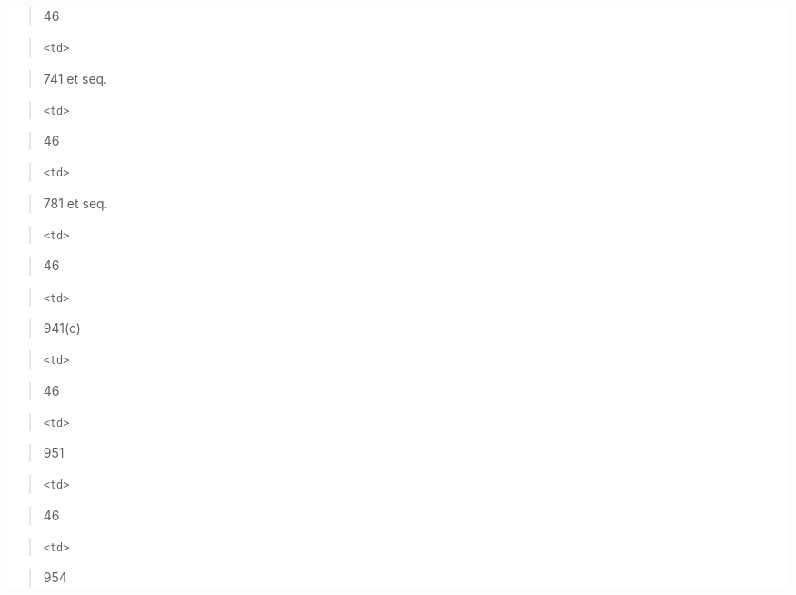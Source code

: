 > 46  </td>

>     <td> 

> 741 et seq.  </td>

> 

  </tr>

>   <tr>

>     <td> 

> 46  </td>

>     <td> 

> 781 et seq.  </td>

> 

  </tr>

>   <tr>

>     <td> 

> 46  </td>

>     <td> 

> 941(c)  </td>

> 

  </tr>

>   <tr>

>     <td> 

> 46  </td>

>     <td> 

> 951  </td>

> 

  </tr>

>   <tr>

>     <td> 

> 46  </td>

>     <td> 

> 954  </td>

> 

  </tr>
